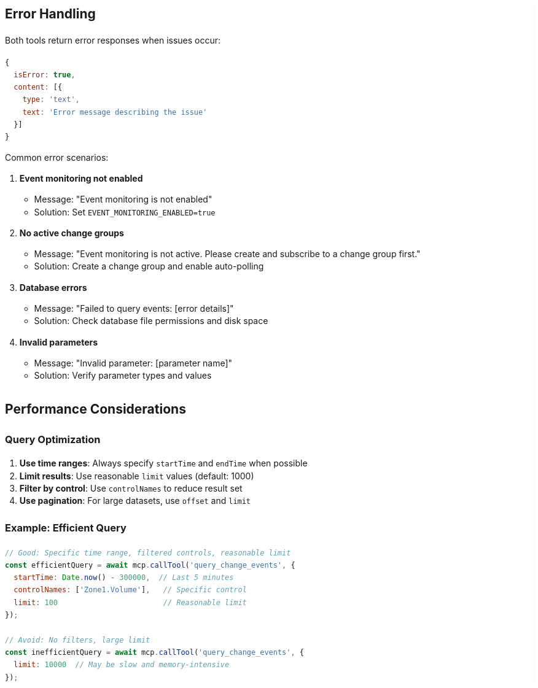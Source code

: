 ## Error Handling

Both tools return error responses when issues occur:

```javascript
{
  isError: true,
  content: [{
    type: 'text',
    text: 'Error message describing the issue'
  }]
}
```

Common error scenarios:

1. **Event monitoring not enabled**
   - Message: "Event monitoring is not enabled"
   - Solution: Set `EVENT_MONITORING_ENABLED=true`

2. **No active change groups**
   - Message: "Event monitoring is not active. Please create and subscribe to a change group first."
   - Solution: Create a change group and enable auto-polling

3. **Database errors**
   - Message: "Failed to query events: [error details]"
   - Solution: Check database file permissions and disk space

4. **Invalid parameters**
   - Message: "Invalid parameter: [parameter name]"
   - Solution: Verify parameter types and values

## Performance Considerations

### Query Optimization

1. **Use time ranges**: Always specify `startTime` and `endTime` when possible
2. **Limit results**: Use reasonable `limit` values (default: 1000)
3. **Filter by control**: Use `controlNames` to reduce result set
4. **Use pagination**: For large datasets, use `offset` and `limit`

### Example: Efficient Query

```javascript
// Good: Specific time range, filtered controls, reasonable limit
const efficientQuery = await mcp.callTool('query_change_events', {
  startTime: Date.now() - 300000,  // Last 5 minutes
  controlNames: ['Zone1.Volume'],   // Specific control
  limit: 100                        // Reasonable limit
});

// Avoid: No filters, large limit
const inefficientQuery = await mcp.callTool('query_change_events', {
  limit: 10000  // May be slow and memory-intensive
});
```
